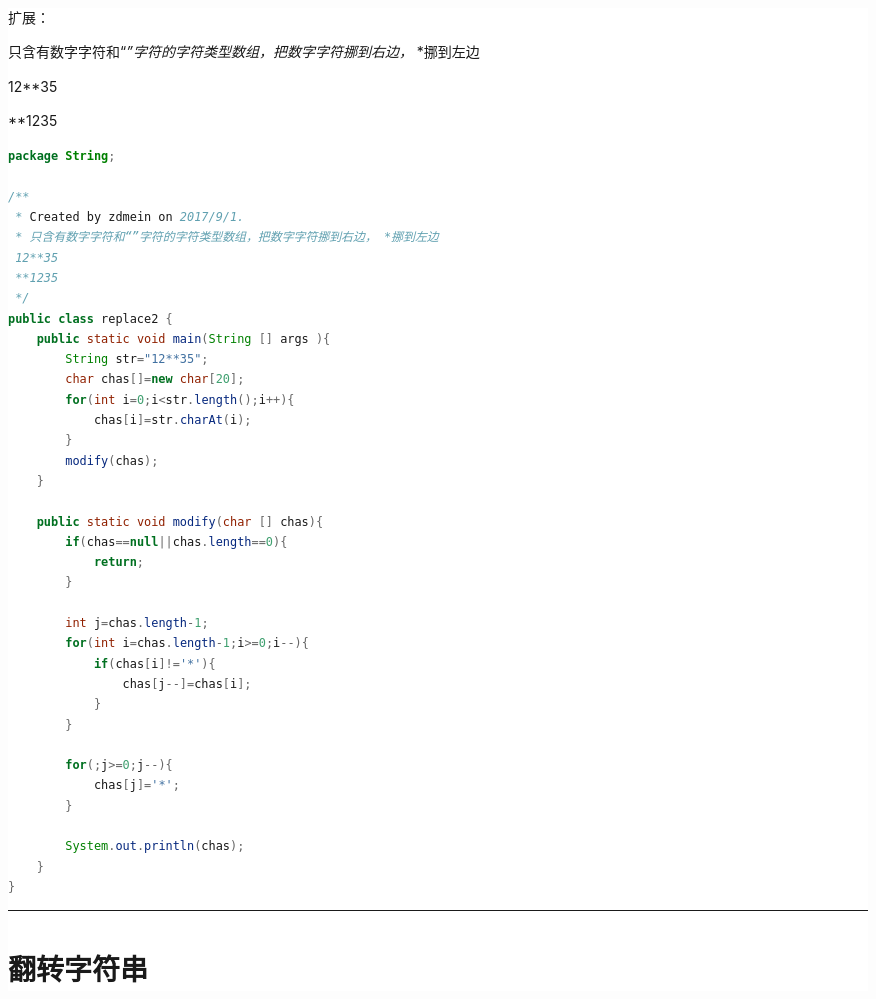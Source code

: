 扩展：

只含有数字字符和“*”字符的字符类型数组，把数字字符挪到右边，* *挪到左边

12**35

**1235

```java
package String;

/**
 * Created by zdmein on 2017/9/1.
 * 只含有数字字符和“”字符的字符类型数组，把数字字符挪到右边， *挪到左边
 12**35
 **1235
 */
public class replace2 {
    public static void main(String [] args ){
        String str="12**35";
        char chas[]=new char[20];
        for(int i=0;i<str.length();i++){
            chas[i]=str.charAt(i);
        }
        modify(chas);
    }

    public static void modify(char [] chas){
        if(chas==null||chas.length==0){
            return;
        }

        int j=chas.length-1;
        for(int i=chas.length-1;i>=0;i--){
            if(chas[i]!='*'){
                chas[j--]=chas[i];
            }
        }

        for(;j>=0;j--){
            chas[j]='*';
        }

        System.out.println(chas);
    }
}
```



---

# 翻转字符串
